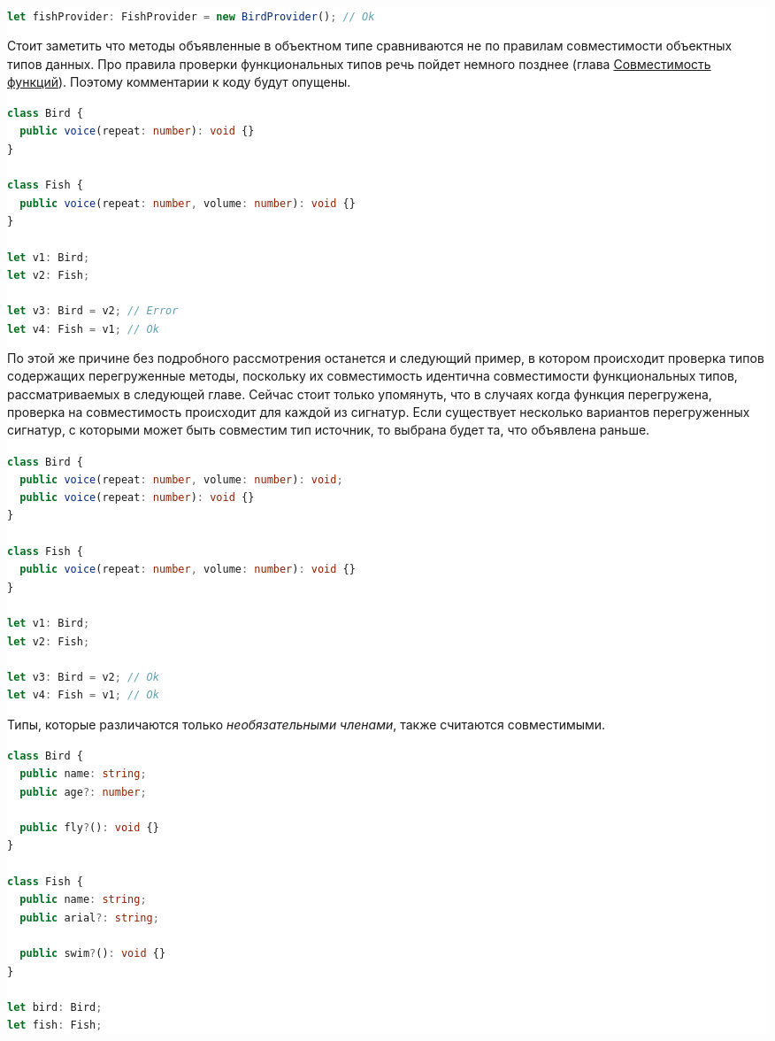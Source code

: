```ts
let fishProvider: FishProvider = new BirdProvider(); // Ok
```

Стоит заметить что методы объявленные в объектном типе сравниваются не по правилам совместимости объектных типов данных. Про правила проверки функциональных типов речь пойдет немного позднее (глава [Совместимость функций](039.md)). Поэтому комментарии к коду будут опущены.

```ts
class Bird {
  public voice(repeat: number): void {}
}

class Fish {
  public voice(repeat: number, volume: number): void {}
}

let v1: Bird;
let v2: Fish;

let v3: Bird = v2; // Error
let v4: Fish = v1; // Ok
```

По этой же причине без подробного рассмотрения останется и следующий пример, в котором происходит проверка типов содержащих перегруженные методы, поскольку их совместимость идентична совместимости функциональных типов, рассматриваемых в следующей главе. Сейчас стоит только упомянуть, что в случаях когда функция перегружена, проверка на совместимость происходит для каждой из сигнатур. Если существует несколько вариантов перегруженных сигнатур, с которыми может быть совместим тип источник, то выбрана будет та, что объявлена раньше.

```ts
class Bird {
  public voice(repeat: number, volume: number): void;
  public voice(repeat: number): void {}
}

class Fish {
  public voice(repeat: number, volume: number): void {}
}

let v1: Bird;
let v2: Fish;

let v3: Bird = v2; // Ok
let v4: Fish = v1; // Ok
```

Типы, которые различаются только _необязательными членами_, также считаются совместимыми.

```ts
class Bird {
  public name: string;
  public age?: number;

  public fly?(): void {}
}

class Fish {
  public name: string;
  public arial?: string;

  public swim?(): void {}
}

let bird: Bird;
let fish: Fish;

```